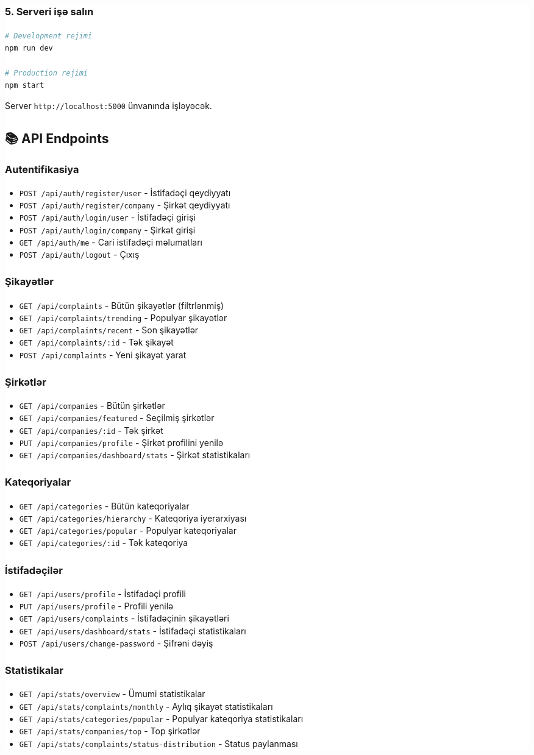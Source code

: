 ### 5. Serveri işə salın
```bash
# Development rejimi
npm run dev

# Production rejimi
npm start
```

Server `http://localhost:5000` ünvanında işləyəcək.

## 📚 API Endpoints

### Autentifikasiya
- `POST /api/auth/register/user` - İstifadəçi qeydiyyatı
- `POST /api/auth/register/company` - Şirkət qeydiyyatı
- `POST /api/auth/login/user` - İstifadəçi girişi
- `POST /api/auth/login/company` - Şirkət girişi
- `GET /api/auth/me` - Cari istifadəçi məlumatları
- `POST /api/auth/logout` - Çıxış

### Şikayətlər
- `GET /api/complaints` - Bütün şikayətlər (filtrlənmiş)
- `GET /api/complaints/trending` - Populyar şikayətlər
- `GET /api/complaints/recent` - Son şikayətlər
- `GET /api/complaints/:id` - Tək şikayət
- `POST /api/complaints` - Yeni şikayət yarat

### Şirkətlər
- `GET /api/companies` - Bütün şirkətlər
- `GET /api/companies/featured` - Seçilmiş şirkətlər
- `GET /api/companies/:id` - Tək şirkət
- `PUT /api/companies/profile` - Şirkət profilini yenilə
- `GET /api/companies/dashboard/stats` - Şirkət statistikaları

### Kateqoriyalar
- `GET /api/categories` - Bütün kateqoriyalar
- `GET /api/categories/hierarchy` - Kateqoriya iyerarxiyası
- `GET /api/categories/popular` - Populyar kateqoriyalar
- `GET /api/categories/:id` - Tək kateqoriya

### İstifadəçilər
- `GET /api/users/profile` - İstifadəçi profili
- `PUT /api/users/profile` - Profili yenilə
- `GET /api/users/complaints` - İstifadəçinin şikayətləri
- `GET /api/users/dashboard/stats` - İstifadəçi statistikaları
- `POST /api/users/change-password` - Şifrəni dəyiş

### Statistikalar
- `GET /api/stats/overview` - Ümumi statistikalar
- `GET /api/stats/complaints/monthly` - Aylıq şikayət statistikaları
- `GET /api/stats/categories/popular` - Populyar kateqoriya statistikaları
- `GET /api/stats/companies/top` - Top şirkətlər
- `GET /api/stats/complaints/status-distribution` - Status paylanması
